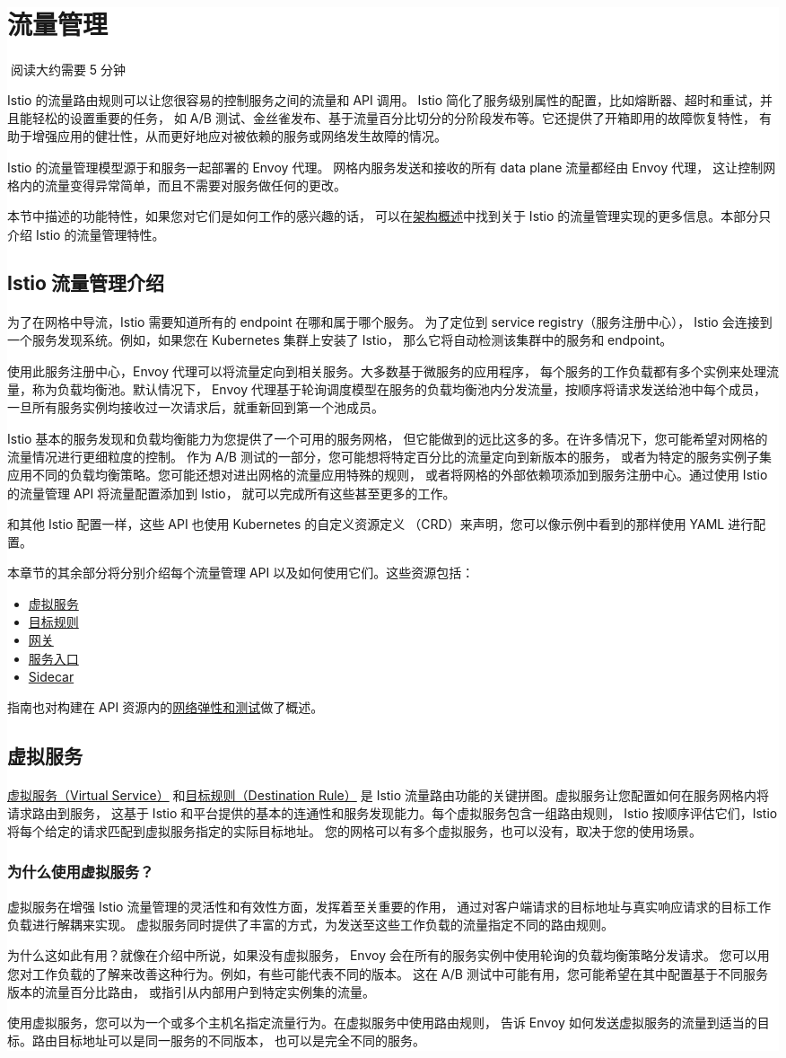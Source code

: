 # 流量管理

 阅读大约需要 5 分钟  

Istio 的流量路由规则可以让您很容易的控制服务之间的流量和 API 调用。 Istio 简化了服务级别属性的配置，比如熔断器、超时和重试，并且能轻松的设置重要的任务， 如 A/B 测试、金丝雀发布、基于流量百分比切分的分阶段发布等。它还提供了开箱即用的故障恢复特性， 有助于增强应用的健壮性，从而更好地应对被依赖的服务或网络发生故障的情况。

Istio 的流量管理模型源于和服务一起部署的 Envoy 代理。 网格内服务发送和接收的所有 data plane 流量都经由 Envoy 代理， 这让控制网格内的流量变得异常简单，而且不需要对服务做任何的更改。

本节中描述的功能特性，如果您对它们是如何工作的感兴趣的话， 可以在[架构概述](https://istio.io/latest/zh/docs/ops/deployment/architecture/)中找到关于 Istio 的流量管理实现的更多信息。本部分只介绍 Istio 的流量管理特性。

## Istio 流量管理介绍

为了在网格中导流，Istio 需要知道所有的 endpoint 在哪和属于哪个服务。 为了定位到 service registry（服务注册中心）， Istio 会连接到一个服务发现系统。例如，如果您在 Kubernetes 集群上安装了 Istio， 那么它将自动检测该集群中的服务和 endpoint。

使用此服务注册中心，Envoy 代理可以将流量定向到相关服务。大多数基于微服务的应用程序， 每个服务的工作负载都有多个实例来处理流量，称为负载均衡池。默认情况下， Envoy 代理基于轮询调度模型在服务的负载均衡池内分发流量，按顺序将请求发送给池中每个成员， 一旦所有服务实例均接收过一次请求后，就重新回到第一个池成员。

Istio 基本的服务发现和负载均衡能力为您提供了一个可用的服务网格， 但它能做到的远比这多的多。在许多情况下，您可能希望对网格的流量情况进行更细粒度的控制。 作为 A/B 测试的一部分，您可能想将特定百分比的流量定向到新版本的服务， 或者为特定的服务实例子集应用不同的负载均衡策略。您可能还想对进出网格的流量应用特殊的规则， 或者将网格的外部依赖项添加到服务注册中心。通过使用 Istio 的流量管理 API 将流量配置添加到 Istio， 就可以完成所有这些甚至更多的工作。

和其他 Istio 配置一样，这些 API 也使用 Kubernetes 的自定义资源定义 （CRD）来声明，您可以像示例中看到的那样使用 YAML 进行配置。

本章节的其余部分将分别介绍每个流量管理 API 以及如何使用它们。这些资源包括：

- [虚拟服务](https://istio.io/latest/zh/docs/concepts/traffic-management/#virtual-services)
- [目标规则](https://istio.io/latest/zh/docs/concepts/traffic-management/#destination-rules)
- [网关](https://istio.io/latest/zh/docs/concepts/traffic-management/#gateways)
- [服务入口](https://istio.io/latest/zh/docs/concepts/traffic-management/#service-entries)
- [Sidecar](https://istio.io/latest/zh/docs/concepts/traffic-management/#sidecars)

指南也对构建在 API 资源内的[网络弹性和测试](https://istio.io/latest/zh/docs/concepts/traffic-management/#network-resilience-and-testing)做了概述。

## 虚拟服务

[虚拟服务（Virtual Service）](https://istio.io/latest/zh/docs/reference/config/networking/virtual-service/#VirtualService) 和[目标规则（Destination Rule）](https://istio.io/latest/zh/docs/concepts/traffic-management/#destination-rules) 是 Istio 流量路由功能的关键拼图。虚拟服务让您配置如何在服务网格内将请求路由到服务， 这基于 Istio 和平台提供的基本的连通性和服务发现能力。每个虚拟服务包含一组路由规则， Istio 按顺序评估它们，Istio 将每个给定的请求匹配到虚拟服务指定的实际目标地址。 您的网格可以有多个虚拟服务，也可以没有，取决于您的使用场景。

### 为什么使用虚拟服务？

虚拟服务在增强 Istio 流量管理的灵活性和有效性方面，发挥着至关重要的作用， 通过对客户端请求的目标地址与真实响应请求的目标工作负载进行解耦来实现。 虚拟服务同时提供了丰富的方式，为发送至这些工作负载的流量指定不同的路由规则。

为什么这如此有用？就像在介绍中所说，如果没有虚拟服务， Envoy 会在所有的服务实例中使用轮询的负载均衡策略分发请求。 您可以用您对工作负载的了解来改善这种行为。例如，有些可能代表不同的版本。 这在 A/B 测试中可能有用，您可能希望在其中配置基于不同服务版本的流量百分比路由， 或指引从内部用户到特定实例集的流量。

使用虚拟服务，您可以为一个或多个主机名指定流量行为。在虚拟服务中使用路由规则， 告诉 Envoy 如何发送虚拟服务的流量到适当的目标。路由目标地址可以是同一服务的不同版本， 也可以是完全不同的服务。

